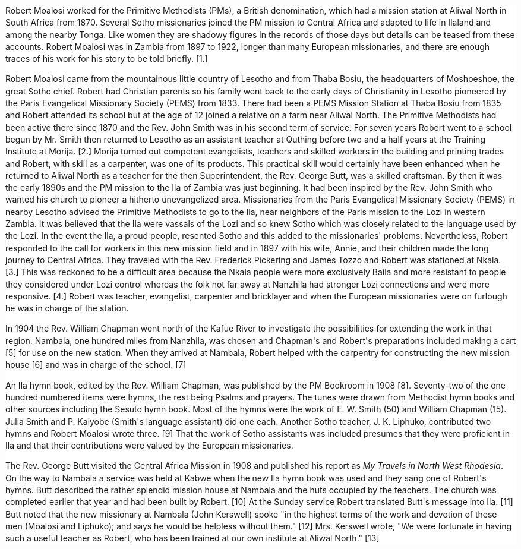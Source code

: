 

Robert Moalosi worked for the Primitive Methodists (PMs), a British denomination, which had a mission station at Aliwal North in South Africa from 1870. Several Sotho missionaries joined the PM mission to Central Africa and adapted to life in Ilaland and among the nearby Tonga. Like women they are shadowy figures in the records of those days but details can be teased from these accounts. Robert Moalosi was in Zambia from 1897 to 1922, longer than many European missionaries, and there are enough traces of his work for his story to be told briefly. [1.]

Robert Moalosi came from the mountainous little country of Lesotho and from Thaba Bosiu, the headquarters of Moshoeshoe, the great Sotho chief. Robert had Christian parents so his family went back to the early days of Christianity in Lesotho pioneered by the Paris Evangelical Missionary Society (PEMS) from 1833. There had been a PEMS Mission Station at Thaba Bosiu from 1835 and Robert attended its school but at the age of 12 joined a relative on a farm near Aliwal North. The Primitive Methodists had been active there since 1870 and the Rev. John Smith was in his second term of service. For seven years Robert went to a school begun by Mr. Smith then returned to Lesotho as an assistant teacher at Quthing before two and a half years at the Training Institute at Morija. [2.] Morija turned out competent evangelists, teachers and skilled workers in the building and printing trades and Robert, with skill as a carpenter, was one of its products. This practical skill would certainly have been enhanced when he returned to Aliwal North as a teacher for the then Superintendent, the Rev. George Butt, was a skilled craftsman. By then it was the early 1890s and the PM mission to the Ila of Zambia was just beginning. It had been inspired by the Rev. John Smith who wanted his church to pioneer a hitherto unevangelized area. Missionaries from the Paris Evangelical Missionary Society (PEMS) in nearby Lesotho advised the Primitive Methodists to go to the Ila, near neighbors of the Paris mission to the Lozi in western Zambia. It was believed that the Ila were vassals of the Lozi and so knew Sotho which was closely related to the language used by the Lozi. In the event the Ila, a proud people, resented Sotho and this added to the missionaries' problems. Nevertheless, Robert responded to the call for workers in this new mission field and in 1897 with his wife, Annie, and their children made the long journey to Central Africa. They traveled with the Rev. Frederick Pickering and James Tozzo and Robert was stationed at Nkala. [3.] This was reckoned to be a difficult area because the Nkala people were more exclusively Baila and more resistant to people they considered under Lozi control whereas the folk not far away at Nanzhila had stronger Lozi connections and were more responsive. [4.] Robert was teacher, evangelist, carpenter and bricklayer and when the European missionaries were on furlough he was in charge of the station.

In 1904 the Rev. William Chapman went north of the Kafue River to investigate the possibilities for extending the work in that region. Nambala, one hundred miles from Nanzhila, was chosen and Chapman's and Robert's preparations included making a cart [5] for use on the new station. When they arrived at Nambala, Robert helped with the carpentry for constructing the new mission house [6] and was in charge of the school. [7]

An Ila hymn book, edited by the Rev. William Chapman, was published by the PM Bookroom in 1908 [8]. Seventy-two of the one hundred numbered items were hymns, the rest being Psalms and prayers. The tunes were drawn from Methodist hymn books and other sources including the Sesuto hymn book. Most of the hymns were the work of E. W. Smith (50) and William Chapman (15). Julia Smith and P. Kaiyobe (Smith's language assistant) did one each. Another Sotho teacher, J. K. Liphuko, contributed two hymns and Robert Moalosi wrote three. [9] That the work of Sotho assistants was included presumes that they were proficient in Ila and that their contributions were valued by the European missionaries.

The Rev. George Butt visited the Central Africa Mission in 1908 and published his report as *My Travels in North West Rhodesia*. On the way to Nambala a service was held at Kabwe when the new Ila hymn book was used and they sang one of Robert's hymns. Butt described the rather splendid mission house at Nambala and the huts occupied by the teachers. The church was completed earlier that year and had been built by Robert. [10] At the Sunday service Robert translated Butt's message into Ila. [11] Butt noted that the new missionary at Nambala (John Kerswell) spoke "in the highest terms of the work and devotion of these men (Moalosi and Liphuko); and says he would be helpless without them." [12] Mrs. Kerswell wrote, "We were fortunate in having such a useful teacher as Robert, who has been trained at our own institute at Aliwal North." [13]

